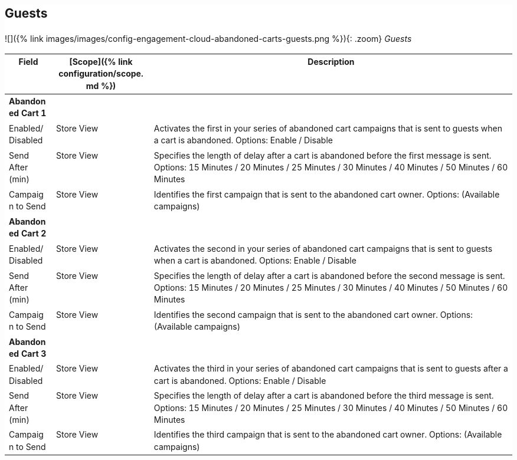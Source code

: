 ## Guests

![]({% link images/images/config-engagement-cloud-abandoned-carts-guests.png %}){: .zoom}
_Guests_

|Field|[Scope]({% link configuration/scope.md %})|Description|
|--- |--- |--- |
|**Abandoned Cart 1**|||
|Enabled/Disabled|Store View|Activates the first in your series of abandoned cart campaigns that is sent to guests when a cart is abandoned. Options: Enable / Disable|
|Send After (min)|Store View|Specifies the length of delay after a cart is abandoned before the first message is sent. Options: 15 Minutes / 20 Minutes / 25 Minutes / 30 Minutes / 40 Minutes / 50 Minutes / 60 Minutes|
|Campaign to Send|Store View|Identifies the first campaign that is sent to the abandoned cart owner. Options: (Available campaigns)|
|**Abandoned Cart 2**|||
|Enabled/Disabled|Store View|Activates the second in your series of abandoned cart campaigns that is sent to guests when a cart is abandoned. Options: Enable / Disable|
|Send After (min)|Store View|Specifies the length of delay after a cart is abandoned before the second message is sent. Options: 15 Minutes / 20 Minutes / 25 Minutes / 30 Minutes / 40 Minutes / 50 Minutes / 60 Minutes|
|Campaign to Send|Store View|Identifies the second campaign that is sent to the abandoned cart owner. Options: (Available campaigns)|
|**Abandoned Cart 3**|||
|Enabled/Disabled|Store View|Activates the third in your series of abandoned cart campaigns that is sent to guests after a cart is abandoned. Options: Enable / Disable|
|Send After (min)|Store View|Specifies the length of delay after a cart is abandoned before the third message is sent. Options: 15 Minutes / 20 Minutes / 25 Minutes / 30 Minutes / 40 Minutes / 50 Minutes / 60 Minutes|
|Campaign to Send|Store View|Identifies the third campaign that is sent to the abandoned cart owner.  Options: (Available campaigns)|